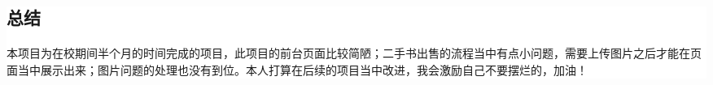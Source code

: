 ## 总结

​		本项目为在校期间半个月的时间完成的项目，此项目的前台页面比较简陋；二手书出售的流程当中有点小问题，需要上传图片之后才能在页面当中展示出来；图片问题的处理也没有到位。本人打算在后续的项目当中改进，我会激励自己不要摆烂的，加油！
